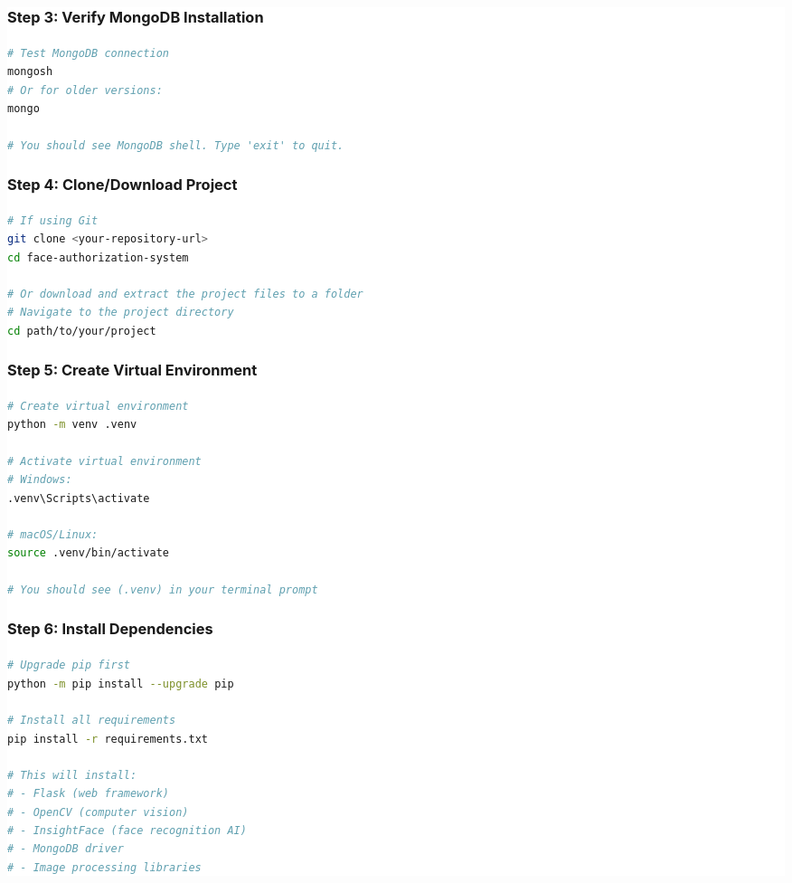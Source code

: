 ### Step 3: Verify MongoDB Installation
```bash
# Test MongoDB connection
mongosh
# Or for older versions:
mongo

# You should see MongoDB shell. Type 'exit' to quit.
```

### Step 4: Clone/Download Project
```bash
# If using Git
git clone <your-repository-url>
cd face-authorization-system

# Or download and extract the project files to a folder
# Navigate to the project directory
cd path/to/your/project
```

### Step 5: Create Virtual Environment
```bash
# Create virtual environment
python -m venv .venv

# Activate virtual environment
# Windows:
.venv\Scripts\activate

# macOS/Linux:
source .venv/bin/activate

# You should see (.venv) in your terminal prompt
```

### Step 6: Install Dependencies
```bash
# Upgrade pip first
python -m pip install --upgrade pip

# Install all requirements
pip install -r requirements.txt

# This will install:
# - Flask (web framework)
# - OpenCV (computer vision)
# - InsightFace (face recognition AI)
# - MongoDB driver
# - Image processing libraries
```
